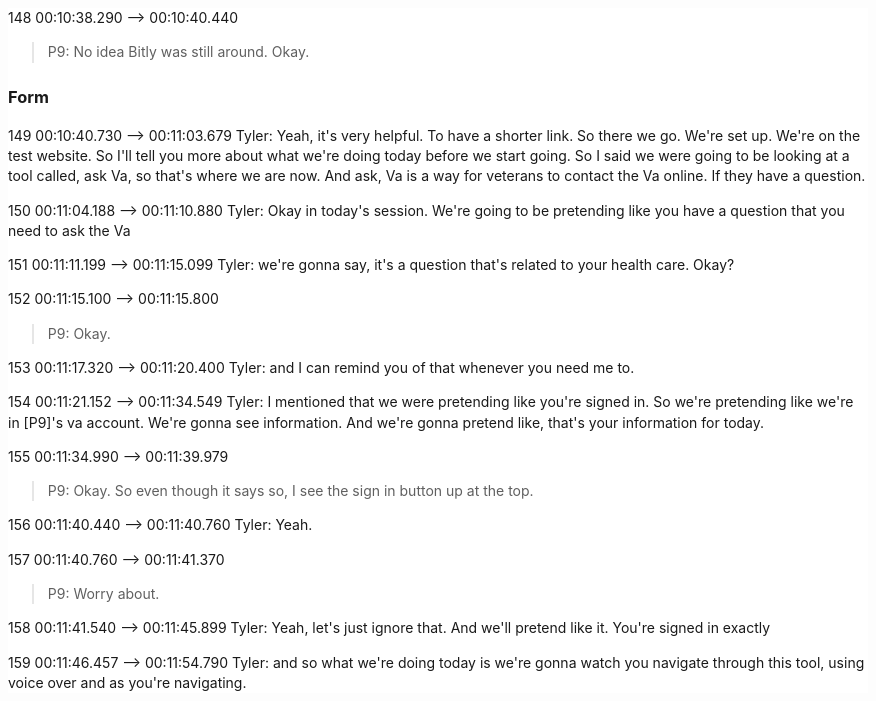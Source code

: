 148
00:10:38.290 --> 00:10:40.440
> P9: No idea Bitly was still around. Okay.

### Form

149
00:10:40.730 --> 00:11:03.679
Tyler: Yeah, it's very helpful. To have a shorter link. So there we go. We're set up. We're on the test website. So I'll tell you more about what we're doing today before we start going. So I said we were going to be looking at a tool called, ask Va, so that's where we are now. And ask, Va is a way for veterans to contact the Va online. If they have a question.

150
00:11:04.188 --> 00:11:10.880
Tyler: Okay in today's session. We're going to be pretending like you have a question that you need to ask the Va

151
00:11:11.199 --> 00:11:15.099
Tyler: we're gonna say, it's a question that's related to your health care. Okay?

152
00:11:15.100 --> 00:11:15.800
> P9: Okay.

153
00:11:17.320 --> 00:11:20.400
Tyler: and I can remind you of that whenever you need me to.

154
00:11:21.152 --> 00:11:34.549
Tyler: I mentioned that we were pretending like you're signed in. So we're pretending like we're in [P9]'s va account. We're gonna see information. And we're gonna pretend like, that's your information for today.

155
00:11:34.990 --> 00:11:39.979
> P9: Okay. So even though it says so, I see the sign in button up at the top.

156
00:11:40.440 --> 00:11:40.760
Tyler: Yeah.

157
00:11:40.760 --> 00:11:41.370
> P9: Worry about.

158
00:11:41.540 --> 00:11:45.899
Tyler: Yeah, let's just ignore that. And we'll pretend like it. You're signed in exactly

159
00:11:46.457 --> 00:11:54.790
Tyler: and so what we're doing today is we're gonna watch you navigate through this tool, using voice over and as you're navigating.
